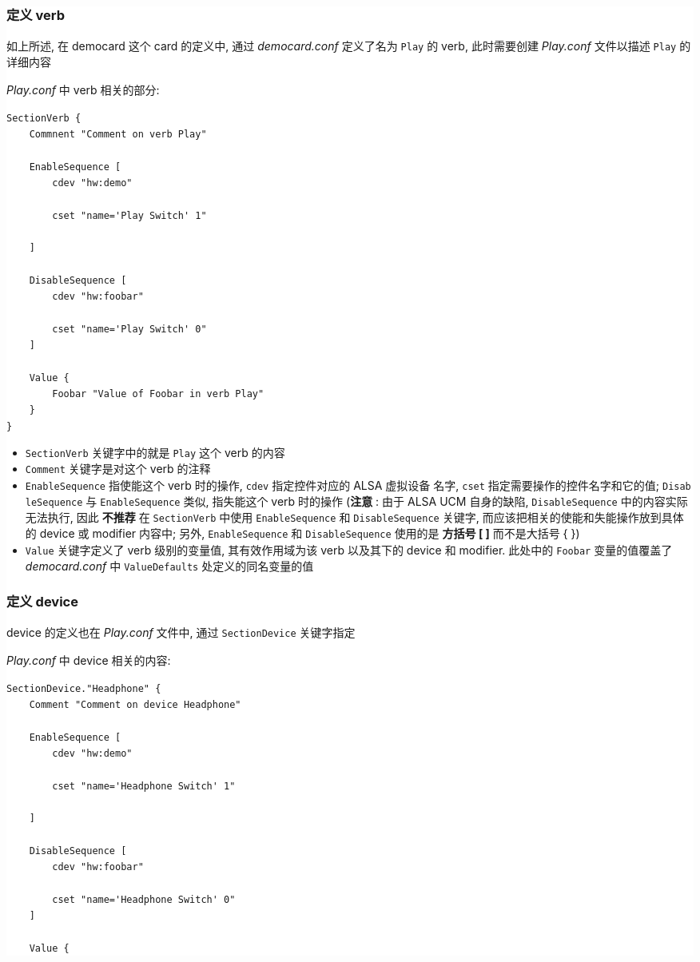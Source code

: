 ### 定义 verb

如上所述, 在 democard 这个 card 的定义中, 通过 *democard.conf* 定义了名为 `Play`
的 verb, 此时需要创建 *Play.conf* 文件以描述 `Play` 的详细内容

*Play.conf* 中 verb 相关的部分:
```
SectionVerb {
    Commnent "Comment on verb Play"

    EnableSequence [
        cdev "hw:demo"

        cset "name='Play Switch' 1"

    ]

    DisableSequence [
        cdev "hw:foobar"

        cset "name='Play Switch' 0"
    ]

    Value {
        Foobar "Value of Foobar in verb Play"
    }
}
```

- `SectionVerb` 关键字中的就是 `Play` 这个 verb 的内容
- `Comment` 关键字是对这个 verb 的注释
- `EnableSequence` 指使能这个 verb 时的操作, `cdev` 指定控件对应的 ALSA 虚拟设备
名字, `cset` 指定需要操作的控件名字和它的值; `DisableSequence` 与 `EnableSequence`
类似, 指失能这个 verb 时的操作
(**注意** : 由于 ALSA UCM 自身的缺陷, `DisableSequence` 中的内容实际无法执行, 因此
**不推荐** 在 `SectionVerb` 中使用 `EnableSequence` 和 `DisableSequence` 关键字,
而应该把相关的使能和失能操作放到具体的 device 或 modifier 内容中; 另外,
`EnableSequence` 和 `DisableSequence` 使用的是 **方括号 [ ]** 而不是大括号 { })
- `Value` 关键字定义了 verb 级别的变量值, 其有效作用域为该 verb 以及其下的 device
和 modifier. 此处中的 `Foobar` 变量的值覆盖了 *democard.conf* 中 `ValueDefaults`
处定义的同名变量的值

### 定义 device

device 的定义也在 *Play.conf* 文件中, 通过 `SectionDevice` 关键字指定

*Play.conf* 中 device 相关的内容:
```
SectionDevice."Headphone" {
    Comment "Comment on device Headphone"

    EnableSequence [
        cdev "hw:demo"

        cset "name='Headphone Switch' 1"

    ]

    DisableSequence [
        cdev "hw:foobar"

        cset "name='Headphone Switch' 0"
    ]

    Value {
```